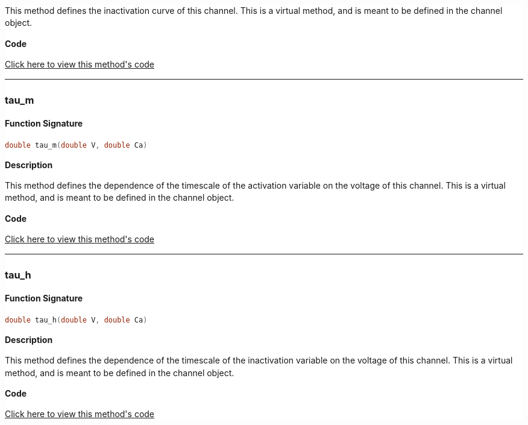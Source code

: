 
This method defines the inactivation curve of this channel.
This is a virtual method, and is meant to be defined in 
the channel object. 



 **Code**

[Click here to view this method's code](https://github.com/sg-s/xolotl/blob/master/c++/conductance.hpp#L393)

-------



### tau_m

**Function Signature**

```C++
double tau_m(double V, double Ca)
```

**Description**


This method defines the dependence of the timescale 
of the activation variable on the voltage of this channel.
This is a virtual method, and is meant to be defined in 
the channel object. 



 **Code**

[Click here to view this method's code](https://github.com/sg-s/xolotl/blob/master/c++/conductance.hpp#L401)

-------



### tau_h

**Function Signature**

```C++
double tau_h(double V, double Ca)
```

**Description**


This method defines the dependence of the timescale 
of the inactivation variable on the voltage of this channel.
This is a virtual method, and is meant to be defined in 
the channel object. 



 **Code**

[Click here to view this method's code](https://github.com/sg-s/xolotl/blob/master/c++/conductance.hpp#L409)
